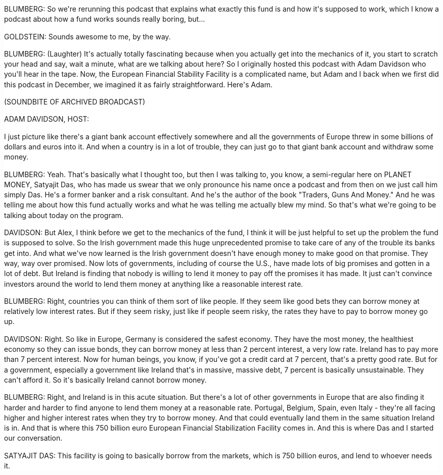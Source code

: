 BLUMBERG: So we're rerunning this podcast that explains what exactly this fund is and how it's supposed to work, which I know a podcast about how a fund works sounds really boring, but...

GOLDSTEIN: Sounds awesome to me, by the way.

BLUMBERG: (Laughter) It's actually totally fascinating because when you actually get into the mechanics of it, you start to scratch your head and say, wait a minute, what are we talking about here? So I originally hosted this podcast with Adam Davidson who you'll hear in the tape. Now, the European Financial Stability Facility is a complicated name, but Adam and I back when we first did this podcast in December, we imagined it as fairly straightforward. Here's Adam.

(SOUNDBITE OF ARCHIVED BROADCAST)

ADAM DAVIDSON, HOST:

I just picture like there's a giant bank account effectively somewhere and all the governments of Europe threw in some billions of dollars and euros into it. And when a country is in a lot of trouble, they can just go to that giant bank account and withdraw some money.

BLUMBERG: Yeah. That's basically what I thought too, but then I was talking to, you know, a semi-regular here on PLANET MONEY, Satyajit Das, who has made us swear that we only pronounce his name once a podcast and from then on we just call him simply Das. He's a former banker and a risk consultant. And he's the author of the book "Traders, Guns And Money." And he was telling me about how this fund actually works and what he was telling me actually blew my mind. So that's what we're going to be talking about today on the program.

DAVIDSON: But Alex, I think before we get to the mechanics of the fund, I think it will be just helpful to set up the problem the fund is supposed to solve. So the Irish government made this huge unprecedented promise to take care of any of the trouble its banks get into. And what we've now learned is the Irish government doesn't have enough money to make good on that promise. They way, way over promised. Now lots of governments, including of course the U.S., have made lots of big promises and gotten in a lot of debt. But Ireland is finding that nobody is willing to lend it money to pay off the promises it has made. It just can't convince investors around the world to lend them money at anything like a reasonable interest rate.

BLUMBERG: Right, countries you can think of them sort of like people. If they seem like good bets they can borrow money at relatively low interest rates. But if they seem risky, just like if people seem risky, the rates they have to pay to borrow money go up.

DAVIDSON: Right. So like in Europe, Germany is considered the safest economy. They have the most money, the healthiest economy so they can issue bonds, they can borrow money at less than 2 percent interest, a very low rate. Ireland has to pay more than 7 percent interest. Now for human beings, you know, if you've got a credit card at 7 percent, that's a pretty good rate. But for a government, especially a government like Ireland that's in massive, massive debt, 7 percent is basically unsustainable. They can't afford it. So it's basically Ireland cannot borrow money.

BLUMBERG: Right, and Ireland is in this acute situation. But there's a lot of other governments in Europe that are also finding it harder and harder to find anyone to lend them money at a reasonable rate. Portugal, Belgium, Spain, even Italy - they're all facing higher and higher interest rates when they try to borrow money. And that could eventually land them in the same situation Ireland is in. And that is where this 750 billion euro European Financial Stabilization Facility comes in. And this is where Das and I started our conversation.

SATYAJIT DAS: This facility is going to basically borrow from the markets, which is 750 billion euros, and lend to whoever needs it.
